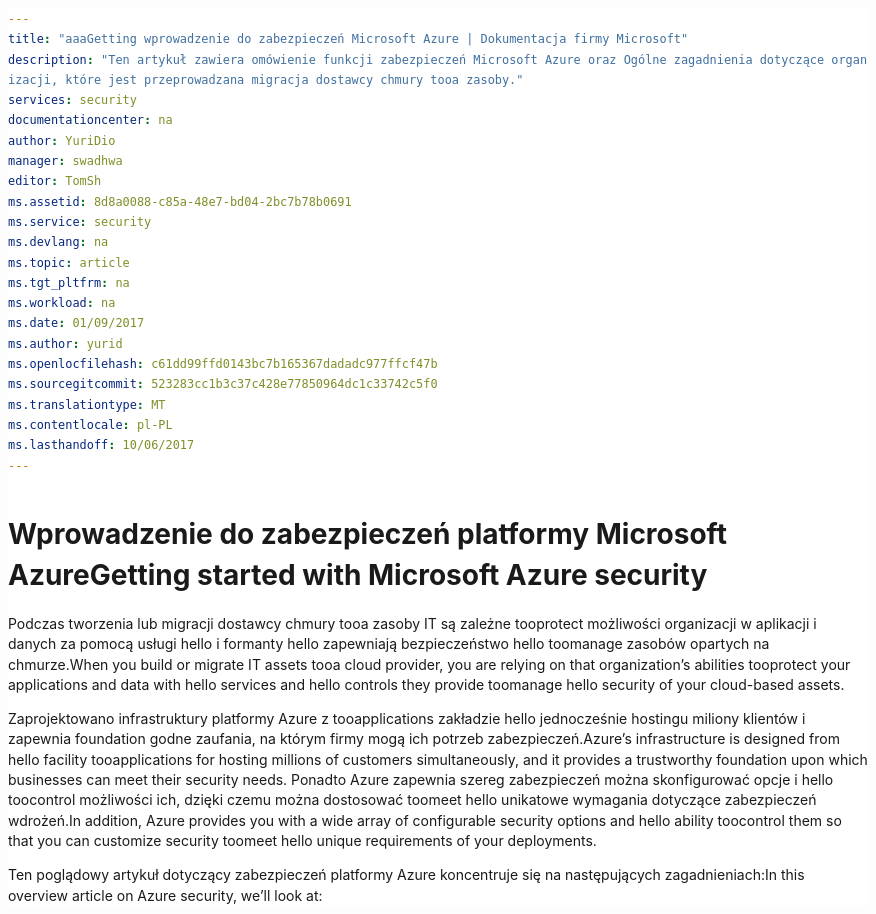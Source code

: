 ```yaml
---
title: "aaaGetting wprowadzenie do zabezpieczeń Microsoft Azure | Dokumentacja firmy Microsoft"
description: "Ten artykuł zawiera omówienie funkcji zabezpieczeń Microsoft Azure oraz Ogólne zagadnienia dotyczące organizacji, które jest przeprowadzana migracja dostawcy chmury tooa zasoby."
services: security
documentationcenter: na
author: YuriDio
manager: swadhwa
editor: TomSh
ms.assetid: 8d8a0088-c85a-48e7-bd04-2bc7b78b0691
ms.service: security
ms.devlang: na
ms.topic: article
ms.tgt_pltfrm: na
ms.workload: na
ms.date: 01/09/2017
ms.author: yurid
ms.openlocfilehash: c61dd99ffd0143bc7b165367dadadc977ffcf47b
ms.sourcegitcommit: 523283cc1b3c37c428e77850964dc1c33742c5f0
ms.translationtype: MT
ms.contentlocale: pl-PL
ms.lasthandoff: 10/06/2017
---
```

# <a name="getting-started-with-microsoft-azure-security"></a><span data-ttu-id="6f3b2-103">Wprowadzenie do zabezpieczeń platformy Microsoft Azure</span><span class="sxs-lookup"><span data-stu-id="6f3b2-103">Getting started with Microsoft Azure security</span></span>
<span data-ttu-id="6f3b2-104">Podczas tworzenia lub migracji dostawcy chmury tooa zasoby IT są zależne tooprotect możliwości organizacji w aplikacji i danych za pomocą usługi hello i formanty hello zapewniają bezpieczeństwo hello toomanage zasobów opartych na chmurze.</span><span class="sxs-lookup"><span data-stu-id="6f3b2-104">When you build or migrate IT assets tooa cloud provider, you are relying on that organization’s abilities tooprotect your applications and data with hello services and hello controls they provide toomanage hello security of your cloud-based assets.</span></span>

<span data-ttu-id="6f3b2-105">Zaprojektowano infrastruktury platformy Azure z tooapplications zakładzie hello jednocześnie hostingu miliony klientów i zapewnia foundation godne zaufania, na którym firmy mogą ich potrzeb zabezpieczeń.</span><span class="sxs-lookup"><span data-stu-id="6f3b2-105">Azure’s infrastructure is designed from hello facility tooapplications for hosting millions of customers simultaneously, and it provides a trustworthy foundation upon which businesses can meet their security needs.</span></span> <span data-ttu-id="6f3b2-106">Ponadto Azure zapewnia szereg zabezpieczeń można skonfigurować opcje i hello toocontrol możliwości ich, dzięki czemu można dostosować toomeet hello unikatowe wymagania dotyczące zabezpieczeń wdrożeń.</span><span class="sxs-lookup"><span data-stu-id="6f3b2-106">In addition, Azure provides you with a wide array of configurable security options and hello ability toocontrol them so that you can customize security toomeet hello unique requirements of your deployments.</span></span>

<span data-ttu-id="6f3b2-107">Ten poglądowy artykuł dotyczący zabezpieczeń platformy Azure koncentruje się na następujących zagadnieniach:</span><span class="sxs-lookup"><span data-stu-id="6f3b2-107">In this overview article on Azure security, we’ll look at:</span></span>
